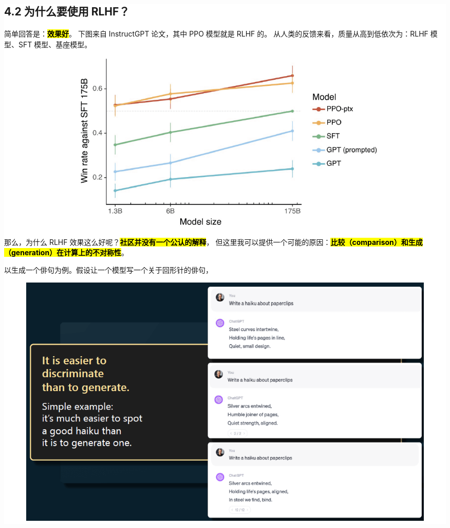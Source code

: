 ## 4.2 为什么要使用 RLHF？

简单回答是：**<mark>效果好</mark>**。
下图来自 InstructGPT 论文，其中 PPO 模型就是 RLHF 的。
从人类的反馈来看，质量从高到低依次为：RLHF 模型、SFT 模型、基座模型。

<p align="center"><img src="/assets/img/how-to-train-a-gpt-assistant/why-rlhf-1.png" width="70%" height="70%"></p>

那么，为什么 RLHF 效果这么好呢？**<mark>社区并没有一个公认的解释</mark>**，
但这里我可以提供一个可能的原因：**<mark>比较（comparison）和生成（generation）在计算上的不对称性</mark>**。

以生成一个俳句为例。假设让一个模型写一个关于回形针的俳句，

<p align="center"><img src="/assets/img/how-to-train-a-gpt-assistant/why-rlhf-2.png" width="90%" height="90%"></p>
